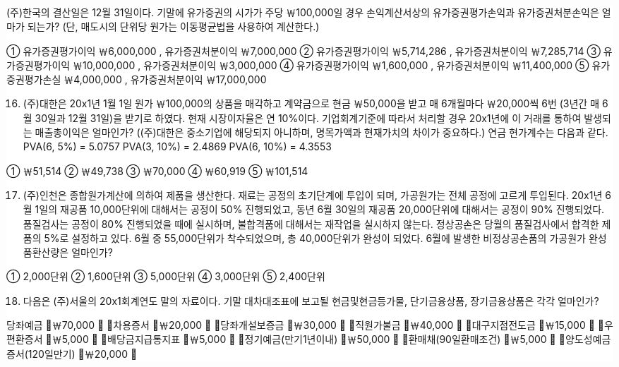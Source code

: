  (주)한국의 결산일은 12월 31일이다. 기말에 유가증권의 시가가 주당 ￦100,000일 경우 손익계산서상의 유가증권평가손익과 유가증권처분손익은 얼마가 되는가? 
 (단, 매도시의 단위당 원가는 이동평균법을 사용하여 계산한다.) 

  ① 유가증권평가이익  ￦6,000,000 , 유가증권처분이익  ￦7,000,000
  ② 유가증권평가이익  ￦5,714,286 , 유가증권처분이익  ￦7,285,714
  ③ 유가증권평가이익 ￦10,000,000 , 유가증권처분이익  ￦3,000,000
  ④ 유가증권평가이익  ￦1,600,000 , 유가증권처분이익 ￦11,400,000
  ⑤ 유가증권평가손실  ￦4,000,000 , 유가증권처분이익 ￦17,000,000




16. (주)대한은 20x1년 1월 1일 원가 ￦100,000의 상품을 매각하고 계약금으로 현금 ￦50,000을 받고 매 6개월마다 ￦20,000씩 6번 (3년간 매 6월 30일과 12월 31일)을 받기로 하였다. 현재 시장이자율은 연 10%이다. 기업회계기준에 따라서 처리할 경우 20x1년에 이 거래를 통하여 발생되는 매출총이익은 얼마인가?  ((주)대한은 중소기업에 해당되지 아니하며, 명목가액과 현재가치의 차이가 중요하다.)
  연금 현가계수는 다음과 같다. 
    PVA(6,  5%) = 5.0757
    PVA(3, 10%) = 2.4869
    PVA(6, 10%) = 4.3553

  ① ￦51,514		② ￦49,738		③ ￦70,000
  ④ ￦60,919		⑤ ￦101,514








17. (주)인천은 종합원가계산에 의하여 제품을 생산한다. 재료는 공정의 초기단계에 투입이 되며, 가공원가는 전체 공정에 고르게 투입된다. 20x1년 6월 1일의 재공품 10,000단위에 대해서는 공정이 50% 진행되었고, 동년 6월 30일의 재공품 20,000단위에 대해서는 공정이 90% 진행되었다. 품질검사는 공정이 80% 진행되었을 때에 실시하며, 불합격품에 대해서는 재작업을 실시하지 않는다. 정상공손은 당월의 품질검사에서 합격한 제품의 5%로 설정하고 있다. 6월 중 55,000단위가 착수되었으며, 총 40,000단위가 완성이 되었다. 6월에 발생한 비정상공손품의 가공원가 완성품환산량은 얼마인가?

  ①  2,000단위		②  1,600단위		③  5,000단위
  ④  3,000단위		⑤  2,400단위




18. 다음은 (주)서울의 20x1회계연도 말의 자료이다. 기말 대차대조표에 보고될 현금및현금등가물, 단기금융상품, 장기금융상품은 각각 얼마인가? 
 
당좌예금
￦70,000

차용증서
￦20,000

당좌개설보증금
￦30,000

직원가불금
￦40,000 

대구지점전도금
￦15,000

우편환증서
￦5,000

배당금지급통지표
￦5,000

정기예금(만기1년이내) 
￦50,000 

환매채(90일환매조건) 
￦5,000 

양도성예금증서(120일만기)
￦20,000 
